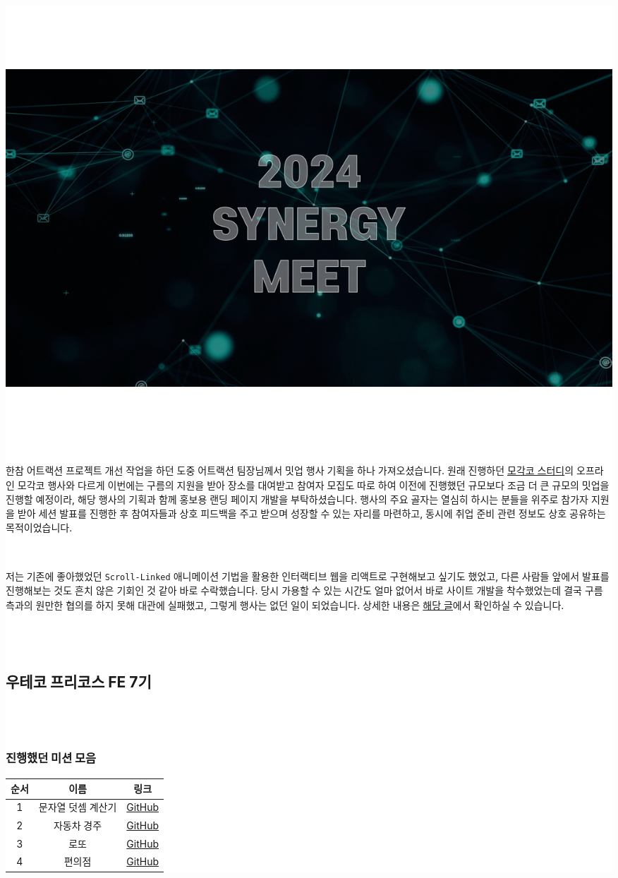 <img src="/public/images/thumbnail/synergy-meet-default.jpg" alt="취준생 대상 밋업 행사 시너지밋 2024 인트로" width="1200" height="630" />

<br />

한참 어트랙션 프로젝트 개선 작업을 하던 도중 어트랙션 팀장님께서 밋업 행사 기획을 하나 가져오셨습니다. 원래 진행하던 [모각코 스터디](#모각코-스터디)의 오프라인 모각코 행사와 다르게 이번에는 구름의 지원을 받아 장소를 대여받고 참여자 모집도 따로 하여 이전에 진행했던 규모보다 조금 더 큰 규모의 밋업을 진행할 예정이라, 해당 행사의 기획과 함께 홍보용 랜딩 페이지 개발을 부탁하셨습니다. 행사의 주요 골자는 열심히 하시는 분들을 위주로 참가자 지원을 받아 세션 발표를 진행한 후 참여자들과 상호 피드백을 주고 받으며 성장할 수 있는 자리를 마련하고, 동시에 취업 준비 관련 정보도 상호 공유하는 목적이었습니다.

<br />

저는 기존에 좋아했었던 `Scroll-Linked` 애니메이션 기법을 활용한 인터랙티브 웹을 리액트로 구현해보고 싶기도 했었고, 다른 사람들 앞에서 발표를 진행해보는 것도 흔치 않은 기회인 것 같아 바로 수락했습니다. 당시 가용할 수 있는 시간도 얼마 없어서 바로 사이트 개발을 착수했었는데 결국 구름 측과의 원만한 협의를 하지 못해 대관에 실패했고, 그렇게 행사는 없던 일이 되었습니다. 상세한 내용은 [해당 글](/blog/2024-11-16)에서 확인하실 수 있습니다.

<br />
<br />

## 우테코 프리코스 FE 7기

<br />
<br />

### 진행했던 미션 모음

| 순서 | 이름 | 링크 |
| :-: | :-: | :-: |
| 1 | 문자열 덧셈 계산기 | [GitHub](https://github.com/LC-02s/javascript-calculator-7/tree/LC-02s) |
| 2 | 자동차 경주 | [GitHub](https://github.com/LC-02s/javascript-racingcar-7/tree/LC-02s) |
| 3 | 로또 | [GitHub](https://github.com/LC-02s/javascript-lotto-7/tree/LC-02s) |
| 4 | 편의점 | [GitHub](https://github.com/LC-02s/javascript-convenience-store-7-LC-02s) |
